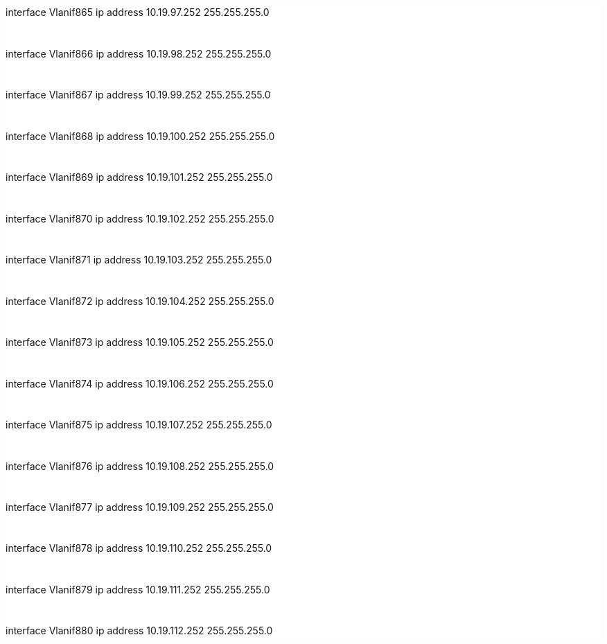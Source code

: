 #
#
interface Vlanif865
 ip address 10.19.97.252 255.255.255.0
#
#
interface Vlanif866
 ip address 10.19.98.252 255.255.255.0
#
#
interface Vlanif867
 ip address 10.19.99.252 255.255.255.0
#
#
interface Vlanif868
 ip address 10.19.100.252 255.255.255.0
#
#
interface Vlanif869
 ip address 10.19.101.252 255.255.255.0
#
#
interface Vlanif870
 ip address 10.19.102.252 255.255.255.0
#
#
interface Vlanif871
 ip address 10.19.103.252 255.255.255.0
#
#
interface Vlanif872
 ip address 10.19.104.252 255.255.255.0
#
#
interface Vlanif873
 ip address 10.19.105.252 255.255.255.0
#
#
interface Vlanif874
 ip address 10.19.106.252 255.255.255.0
#
#
interface Vlanif875
 ip address 10.19.107.252 255.255.255.0
#
#
interface Vlanif876
 ip address 10.19.108.252 255.255.255.0
#
#
interface Vlanif877
 ip address 10.19.109.252 255.255.255.0
#
#
interface Vlanif878
 ip address 10.19.110.252 255.255.255.0
#
#
interface Vlanif879
 ip address 10.19.111.252 255.255.255.0
#
#
interface Vlanif880
 ip address 10.19.112.252 255.255.255.0